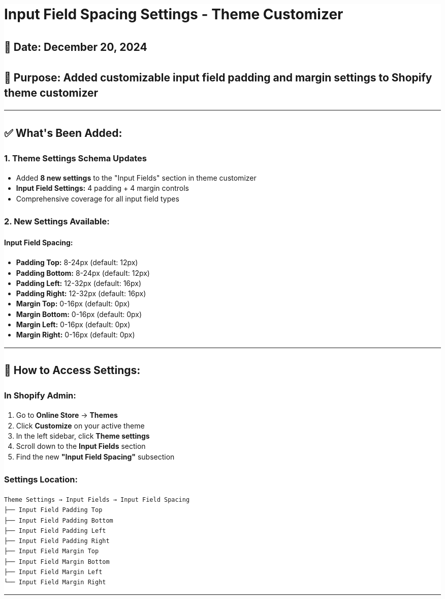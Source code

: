 # Input Field Spacing Settings - Theme Customizer

## 📅 **Date:** December 20, 2024
## 🎯 **Purpose:** Added customizable input field padding and margin settings to Shopify theme customizer

---

## ✅ **What's Been Added:**

### **1. Theme Settings Schema Updates**
- Added **8 new settings** to the "Input Fields" section in theme customizer
- **Input Field Settings:** 4 padding + 4 margin controls
- Comprehensive coverage for all input field types

### **2. New Settings Available:**

#### **Input Field Spacing:**
- **Padding Top:** 8-24px (default: 12px)
- **Padding Bottom:** 8-24px (default: 12px)
- **Padding Left:** 12-32px (default: 16px)
- **Padding Right:** 12-32px (default: 16px)
- **Margin Top:** 0-16px (default: 0px)
- **Margin Bottom:** 0-16px (default: 0px)
- **Margin Left:** 0-16px (default: 0px)
- **Margin Right:** 0-16px (default: 0px)

---

## 🎨 **How to Access Settings:**

### **In Shopify Admin:**
1. Go to **Online Store** → **Themes**
2. Click **Customize** on your active theme
3. In the left sidebar, click **Theme settings**
4. Scroll down to the **Input Fields** section
5. Find the new **"Input Field Spacing"** subsection

### **Settings Location:**
```
Theme Settings → Input Fields → Input Field Spacing
├── Input Field Padding Top
├── Input Field Padding Bottom
├── Input Field Padding Left
├── Input Field Padding Right
├── Input Field Margin Top
├── Input Field Margin Bottom
├── Input Field Margin Left
└── Input Field Margin Right
```

---